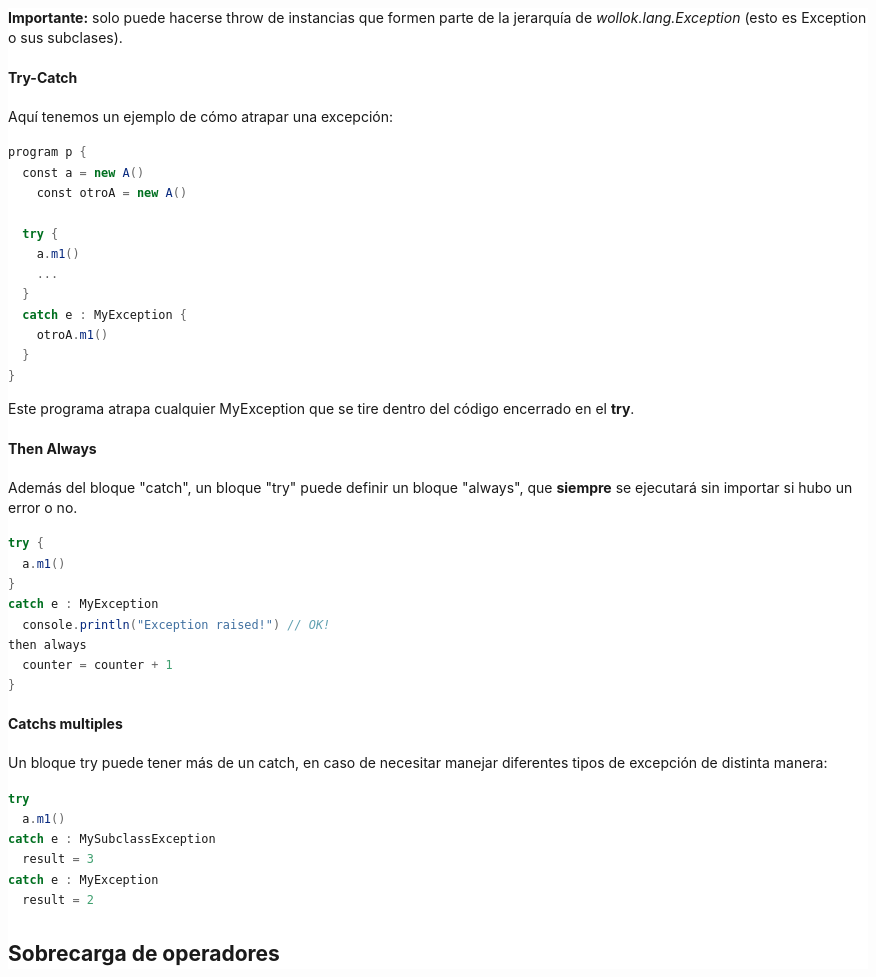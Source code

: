 **Importante:** solo puede hacerse throw de instancias que formen parte de la jerarquía de *wollok.lang.Exception* (esto es Exception o sus subclases).

#### Try-Catch ####

Aquí tenemos un ejemplo de cómo atrapar una excepción:

```scala
program p {
  const a = new A()
    const otroA = new A()

  try {
    a.m1()
    ...
  }
  catch e : MyException {
    otroA.m1()
  }
}
```

Este programa atrapa cualquier MyException que se tire dentro del código encerrado en el **try**.

#### Then Always ####

Además del bloque "catch", un bloque "try" puede definir un bloque "always", que **siempre** se ejecutará sin importar si hubo un error o no.

```scala
try {
  a.m1()
}
catch e : MyException
  console.println("Exception raised!") // OK!
then always
  counter = counter + 1
}
```

#### Catchs multiples ####

Un bloque try puede tener más de un catch, en caso de necesitar manejar diferentes tipos de excepción de distinta manera:

```scala
try
  a.m1()
catch e : MySubclassException
  result = 3
catch e : MyException
  result = 2
```

## Sobrecarga de operadores ###
